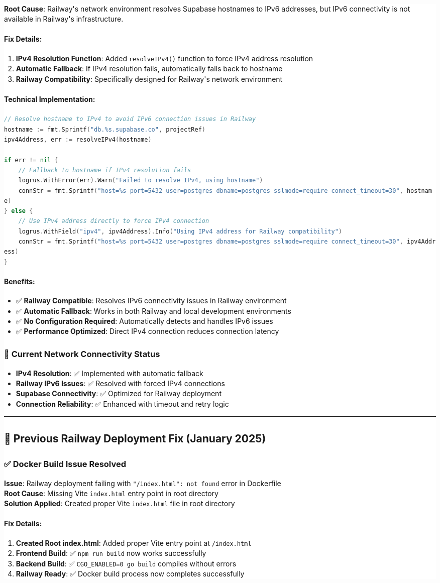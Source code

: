 **Root Cause**: Railway's network environment resolves Supabase hostnames to IPv6 addresses, but IPv6 connectivity is not available in Railway's infrastructure.

#### **Fix Details:**
1. **IPv4 Resolution Function**: Added `resolveIPv4()` function to force IPv4 address resolution
2. **Automatic Fallback**: If IPv4 resolution fails, automatically falls back to hostname
3. **Railway Compatibility**: Specifically designed for Railway's network environment

#### **Technical Implementation:**
```go
// Resolve hostname to IPv4 to avoid IPv6 connection issues in Railway
hostname := fmt.Sprintf("db.%s.supabase.co", projectRef)
ipv4Address, err := resolveIPv4(hostname)

if err != nil {
    // Fallback to hostname if IPv4 resolution fails
    logrus.WithError(err).Warn("Failed to resolve IPv4, using hostname")
    connStr = fmt.Sprintf("host=%s port=5432 user=postgres dbname=postgres sslmode=require connect_timeout=30", hostname)
} else {
    // Use IPv4 address directly to force IPv4 connection
    logrus.WithField("ipv4", ipv4Address).Info("Using IPv4 address for Railway compatibility")
    connStr = fmt.Sprintf("host=%s port=5432 user=postgres dbname=postgres sslmode=require connect_timeout=30", ipv4Address)
}
```

#### **Benefits:**
- ✅ **Railway Compatible**: Resolves IPv6 connectivity issues in Railway environment
- ✅ **Automatic Fallback**: Works in both Railway and local development environments
- ✅ **No Configuration Required**: Automatically detects and handles IPv6 issues
- ✅ **Performance Optimized**: Direct IPv4 connection reduces connection latency

### 🚀 **Current Network Connectivity Status**
- **IPv4 Resolution**: ✅ Implemented with automatic fallback
- **Railway IPv6 Issues**: ✅ Resolved with forced IPv4 connections
- **Supabase Connectivity**: ✅ Optimized for Railway deployment
- **Connection Reliability**: ✅ Enhanced with timeout and retry logic

---

## 🔧 **Previous Railway Deployment Fix** (January 2025)

### ✅ **Docker Build Issue Resolved**
**Issue**: Railway deployment failing with `"/index.html": not found` error in Dockerfile  
**Root Cause**: Missing Vite `index.html` entry point in root directory  
**Solution Applied**: Created proper Vite `index.html` file in root directory

#### **Fix Details:**
1. **Created Root index.html**: Added proper Vite entry point at `/index.html`
2. **Frontend Build**: ✅ `npm run build` now works successfully  
3. **Backend Build**: ✅ `CGO_ENABLED=0 go build` compiles without errors
4. **Railway Ready**: ✅ Docker build process now completes successfully
